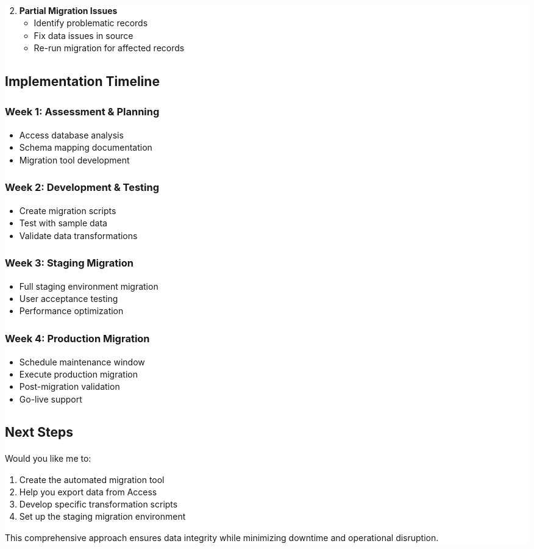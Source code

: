 2. **Partial Migration Issues**
   - Identify problematic records
   - Fix data issues in source
   - Re-run migration for affected records

## Implementation Timeline

### Week 1: Assessment & Planning
- Access database analysis
- Schema mapping documentation
- Migration tool development

### Week 2: Development & Testing
- Create migration scripts
- Test with sample data
- Validate data transformations

### Week 3: Staging Migration
- Full staging environment migration
- User acceptance testing
- Performance optimization

### Week 4: Production Migration
- Schedule maintenance window
- Execute production migration
- Post-migration validation
- Go-live support

## Next Steps

Would you like me to:
1. Create the automated migration tool
2. Help you export data from Access
3. Develop specific transformation scripts
4. Set up the staging migration environment

This comprehensive approach ensures data integrity while minimizing downtime and operational disruption.